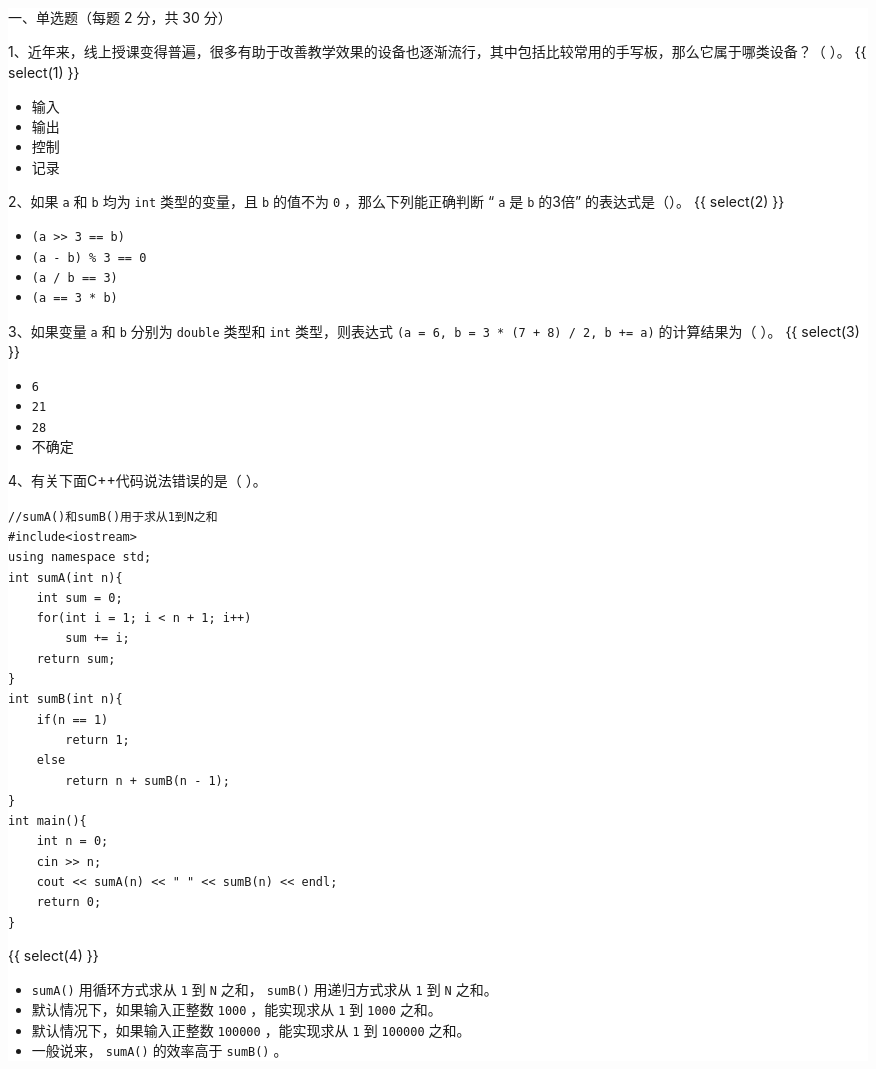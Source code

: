 一、单选题（每题 2 分，共 30 分）

1、近年来，线上授课变得普遍，很多有助于改善教学效果的设备也逐渐流行，其中包括比较常用的手写板，那么它属于哪类设备？（ ）。 {{ select(1) }}

* 输入
* 输出
* 控制
* 记录

2、如果 `a` 和 `b` 均为 `int` 类型的变量，且 `b` 的值不为 `0` ，那么下列能正确判断 “ `a` 是 `b` 的3倍” 的表达式是（）。 {{ select(2) }}

* `(a >> 3 == b)`
* `(a - b) % 3 == 0`
* `(a / b == 3)`
* `(a == 3 * b)`

3、如果变量 `a` 和 `b` 分别为 `double` 类型和 `int` 类型，则表达式 `(a = 6, b = 3 * (7 + 8) / 2, b += a)` 的计算结果为（ ）。 {{ select(3) }}

* `6`
* `21`
* `28`
* 不确定

4、有关下面C++代码说法错误的是（ ）。

```
//sumA()和sumB()用于求从1到N之和 
#include<iostream>
using namespace std;
int sumA(int n){
	int sum = 0;
	for(int i = 1; i < n + 1; i++)
		sum += i;
	return sum;
}
int sumB(int n){
	if(n == 1)
		return 1;
	else
		return n + sumB(n - 1);
}
int main(){
	int n = 0;
	cin >> n;
	cout << sumA(n) << " " << sumB(n) << endl;
	return 0;
}
```

{{ select(4) }}

* `sumA()` 用循环方式求从 `1` 到 `N` 之和， `sumB()` 用递归方式求从 `1` 到 `N` 之和。
* 默认情况下，如果输入正整数 `1000` ，能实现求从 `1` 到 `1000` 之和。
* 默认情况下，如果输入正整数 `100000` ，能实现求从 `1` 到 `100000` 之和。
* 一般说来， `sumA()` 的效率高于 `sumB()` 。
